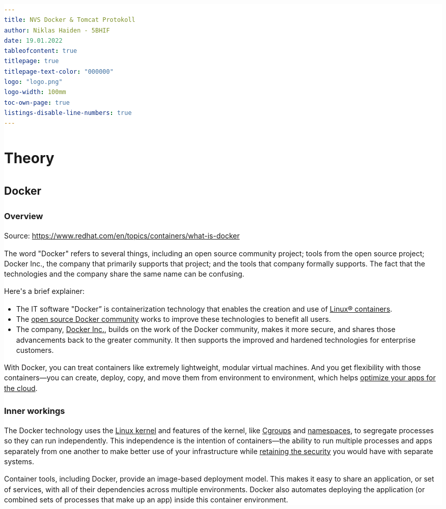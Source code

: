 ```yaml
---
title: NVS Docker & Tomcat Protokoll
author: Niklas Haiden - 5BHIF
date: 19.01.2022
tableofcontent: true
titlepage: true
titlepage-text-color: "000000"
logo: "logo.png"
logo-width: 100mm
toc-own-page: true
listings-disable-line-numbers: true
---
```

# Theory 
## Docker
### Overview
Source: https://www.redhat.com/en/topics/containers/what-is-docker

The word "Docker" refers to several things, including an open source community project; tools from the open source project; Docker Inc., the company that primarily supports that project; and the tools that company formally supports. The fact that the technologies and the company share the same name can be confusing.

Here's a brief explainer:

-   The IT software "Docker” is containerization technology that enables the creation and use of [Linux® containers](https://www.redhat.com/en/topics/containers).
-   The [open source Docker community](https://forums.docker.com/) works to improve these technologies to benefit all users.
-   The company, [Docker Inc.](https://www.docker.com/), builds on the work of the Docker community, makes it more secure, and shares those advancements back to the greater community. It then supports the improved and hardened technologies for enterprise customers.

With Docker, you can treat containers like extremely lightweight, modular virtual machines. And you get flexibility with those containers&mdash;you can create, deploy, copy, and move them from environment to environment, which helps [optimize your apps for the cloud](https://www.redhat.com/en/topics/cloud-native-apps).

### Inner workings 

The Docker technology uses the [Linux kernel](https://www.redhat.com/en/topics/linux/what-is-the-linux-kernel) and features of the kernel, like [Cgroups](https://www.redhat.com/en/blog/world-domination-cgroups-rhel-8-welcome-cgroups-v2) and [namespaces](https://lwn.net/Articles/528078/), to segregate processes so they can run independently. This independence is the intention of containers—the ability to run multiple processes and apps separately from one another to make better use of your infrastructure while [retaining the security](https://www.redhat.com/en/topics/security) you would have with separate systems.

Container tools, including Docker, provide an image-based deployment model. This makes it easy to share an application, or set of services, with all of their dependencies across multiple environments. Docker also automates deploying the application (or combined sets of processes that make up an app) inside this container environment.
